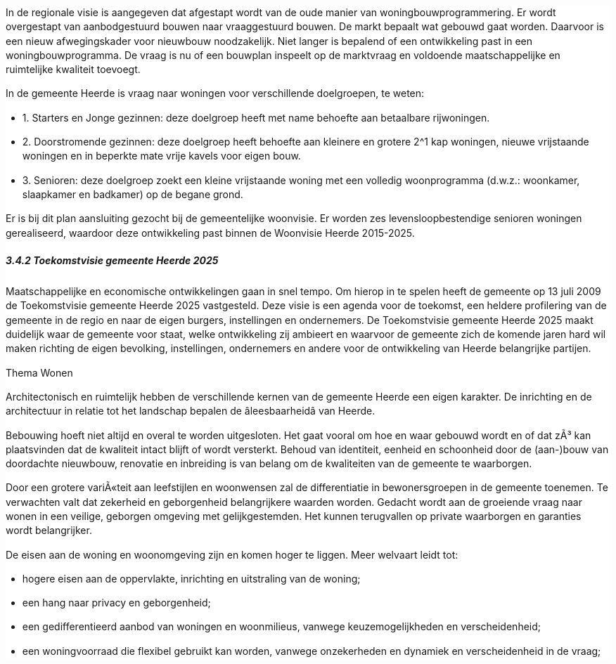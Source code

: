 In de regionale visie is aangegeven dat afgestapt wordt van de oude manier van woningbouwprogrammering. Er wordt overgestapt van aanbodgestuurd bouwen naar vraaggestuurd bouwen. De markt bepaalt wat gebouwd gaat worden. Daarvoor is een nieuw afwegingskader voor nieuwbouw noodzakelijk. Niet langer is bepalend of een ontwikkeling past in een woningbouwprogramma. De vraag is nu of een bouwplan inspeelt op de marktvraag en voldoende maatschappelijke en ruimtelijke kwaliteit toevoegt.

In de gemeente Heerde is vraag naar woningen voor verschillende doelgroepen, te weten:

* 1\. Starters en Jonge gezinnen: deze doelgroep heeft met name behoefte aan betaalbare rijwoningen.

* 2\. Doorstromende gezinnen: deze doelgroep heeft behoefte aan kleinere en grotere 2^1 kap woningen, nieuwe vrijstaande woningen en in beperkte mate vrije kavels voor eigen bouw.

* 3\. Senioren: deze doelgroep zoekt een kleine vrijstaande woning met een volledig woonprogramma (d.w.z.: woonkamer, slaapkamer en badkamer) op de begane grond.

Er is bij dit plan aansluiting gezocht bij de gemeentelijke woonvisie. Er worden zes levensloopbestendige senioren woningen gerealiseerd, waardoor deze ontwikkeling past binnen de Woonvisie Heerde 2015\-2025\.

##### 3\.4\.2 Toekomstvisie gemeente Heerde 2025

Maatschappelijke en economische ontwikkelingen gaan in snel tempo. Om hierop in te spelen heeft de gemeente op 13 juli 2009 de Toekomstvisie gemeente Heerde 2025 vastgesteld. Deze visie is een agenda voor de toekomst, een heldere profilering van de gemeente in de regio en naar de eigen burgers, instellingen en ondernemers. De Toekomstvisie gemeente Heerde 2025 maakt duidelijk waar de gemeente voor staat, welke ontwikkeling zij ambieert en waarvoor de gemeente zich de komende jaren hard wil maken richting de eigen bevolking, instellingen, ondernemers en andere voor de ontwikkeling van Heerde belangrijke partijen.

Thema Wonen

Architectonisch en ruimtelijk hebben de verschillende kernen van de gemeente Heerde een eigen karakter. De inrichting en de architectuur in relatie tot het landschap bepalen de âleesbaarheidâ van Heerde.

Bebouwing hoeft niet altijd en overal te worden uitgesloten. Het gaat vooral om hoe en waar gebouwd wordt en of dat zÃ³ kan plaatsvinden dat de kwaliteit intact blijft of wordt versterkt. Behoud van identiteit, eenheid en schoonheid door de (aan\-)bouw van doordachte nieuwbouw, renovatie en inbreiding is van belang om de kwaliteiten van de gemeente te waarborgen.

Door een grotere variÃ«teit aan leefstijlen en woonwensen zal de differentiatie in bewonersgroepen in de gemeente toenemen. Te verwachten valt dat zekerheid en geborgenheid belangrijkere waarden worden. Gedacht wordt aan de groeiende vraag naar wonen in een veilige, geborgen omgeving met gelijkgestemden. Het kunnen terugvallen op private waarborgen en garanties wordt belangrijker.

De eisen aan de woning en woonomgeving zijn en komen hoger te liggen. Meer welvaart leidt tot:

* hogere eisen aan de oppervlakte, inrichting en uitstraling van de woning;

* een hang naar privacy en geborgenheid;

* een gedifferentieerd aanbod van woningen en woonmilieus, vanwege keuzemogelijkheden en verscheidenheid;

* een woningvoorraad die flexibel gebruikt kan worden, vanwege onzekerheden en dynamiek en verscheidenheid in de vraag;
